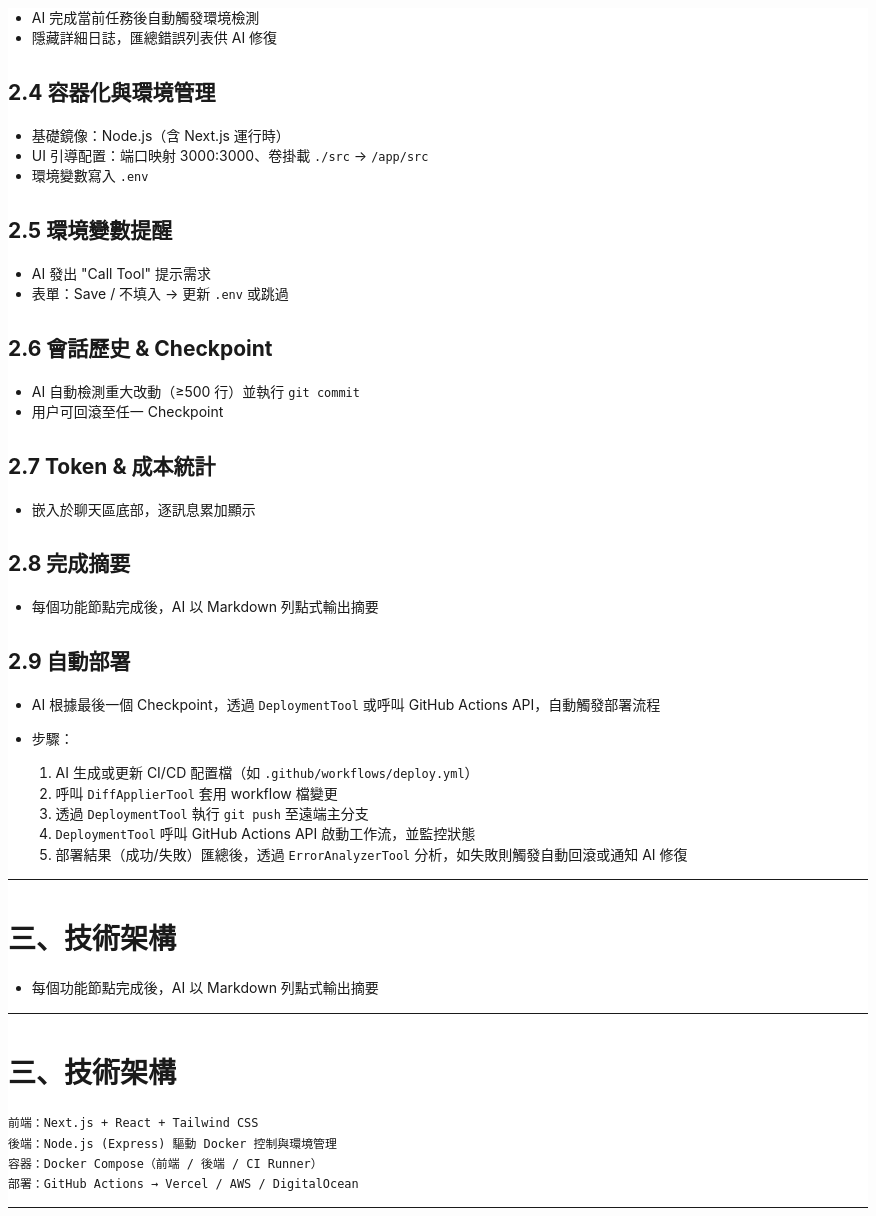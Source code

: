 - AI 完成當前任務後自動觸發環境檢測
- 隱藏詳細日誌，匯總錯誤列表供 AI 修復

## 2.4 容器化與環境管理

- 基礎鏡像：Node.js（含 Next.js 運行時）
- UI 引導配置：端口映射 3000:3000、卷掛載 `./src` → `/app/src`
- 環境變數寫入 `.env`

## 2.5 環境變數提醒

- AI 發出 "Call Tool" 提示需求
- 表單：Save / 不填入 → 更新 `.env` 或跳過

## 2.6 會話歷史 & Checkpoint

- AI 自動檢測重大改動（≥500 行）並執行 `git commit`
- 用户可回滾至任一 Checkpoint

## 2.7 Token & 成本統計

- 嵌入於聊天區底部，逐訊息累加顯示

## 2.8 完成摘要

- 每個功能節點完成後，AI 以 Markdown 列點式輸出摘要

## 2.9 自動部署

- AI 根據最後一個 Checkpoint，透過 `DeploymentTool` 或呼叫 GitHub Actions API，自動觸發部署流程
- 步驟：

  1. AI 生成或更新 CI/CD 配置檔（如 `.github/workflows/deploy.yml`）
  2. 呼叫 `DiffApplierTool` 套用 workflow 檔變更
  3. 透過 `DeploymentTool` 執行 `git push` 至遠端主分支
  4. `DeploymentTool` 呼叫 GitHub Actions API 啟動工作流，並監控狀態
  5. 部署結果（成功/失敗）匯總後，透過 `ErrorAnalyzerTool` 分析，如失敗則觸發自動回滾或通知 AI 修復

---

# 三、技術架構

- 每個功能節點完成後，AI 以 Markdown 列點式輸出摘要

---

# 三、技術架構

```text
前端：Next.js + React + Tailwind CSS
後端：Node.js (Express) 驅動 Docker 控制與環境管理
容器：Docker Compose（前端 / 後端 / CI Runner）
部署：GitHub Actions → Vercel / AWS / DigitalOcean
```

---